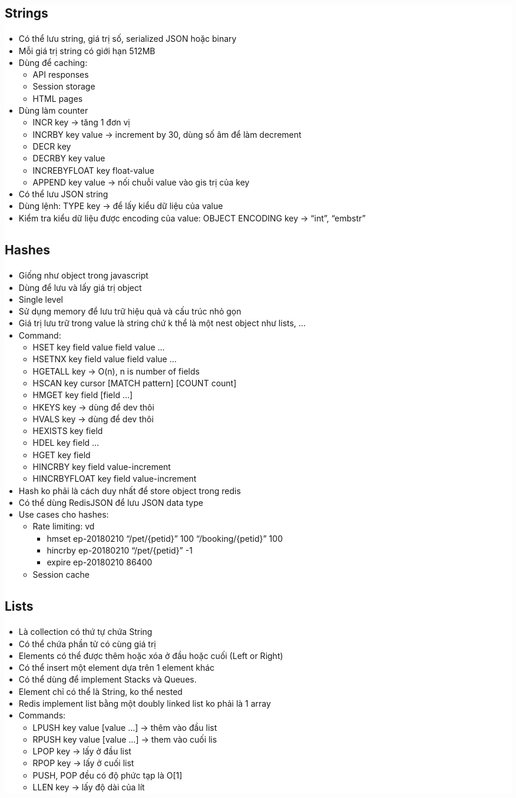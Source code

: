 ## Strings
- Có thể lưu string, giá trị số, serialized JSON hoặc binary
- Mỗi giá trị string có giới hạn 512MB
- Dùng để caching:
    - API responses
    - Session storage
    - HTML pages
- Dùng làm counter
    - INCR key -> tăng 1 đơn vị
    - INCRBY key value -> increment by 30, dùng số âm để làm decrement
    - DECR key
    - DECRBY key value
    - INCREBYFLOAT key float-value
    - APPEND key value -> nối chuỗi value vào gis trị của key
- Có thể lưu JSON string
- Dùng lệnh: TYPE key -> để lấy kiểu dữ liệu của value
- Kiểm tra kiểu dữ liệu được encoding của value: OBJECT ENCODING key -> “int”, “embstr”

## Hashes
- Giống như object trong javascript
- Dùng để lưu và lấy giá trị object
- Single level
- Sử dụng memory để lưu trữ hiệu quả và cấu trúc nhỏ gọn
- Giá trị lưu trữ trong value là string chứ k thể là một nest object như lists, …
- Command:
    - HSET key field value field value …
    - HSETNX key field value field value …
    - HGETALL key -> O(n), n is number of fields
    - HSCAN key cursor [MATCH pattern] [COUNT count]
    - HMGET key field [field …]
    - HKEYS key -> dùng để dev thôi
    - HVALS key -> dùng để dev thôi
    - HEXISTS key field
    - HDEL key field …
    - HGET key field
    - HINCRBY key field value-increment
    - HINCRBYFLOAT key field value-increment
- Hash ko phải là cách duy nhất để store object trong redis
- Có thể dùng RedisJSON để lưu JSON data type
- Use cases cho hashes:
    - Rate limiting: vd
        - hmset ep-20180210 “/pet/{petid}” 100 “/booking/{petid}” 100
        - hincrby ep-20180210 “/pet/{petid}” -1
        - expire ep-20180210 86400
    - Session cache
## Lists
- Là collection có thứ tự chứa String
- Có thể chứa phần tử có cùng giá trị
- Elements có thể được thêm hoặc xóa ở đầu hoặc cuối (Left or Right)
- Có thể insert một element dựa trên 1 element khác
- Có thể dùng để implement Stacks và Queues.
- Element chỉ có thể là String, ko thể nested
- Redis implement list bằng một doubly linked list ko phải là 1 array
- Commands:
    - LPUSH key value [value …] -> thêm vào đầu list
    - RPUSH key value [value …] -> them vào cuối lis
    - LPOP key -> lấy ở đầu list
    - RPOP key -> lấy ở cuối list
    - PUSH, POP đều có độ phức tạp là O[1]
    - LLEN key -> lấy độ dài của lít